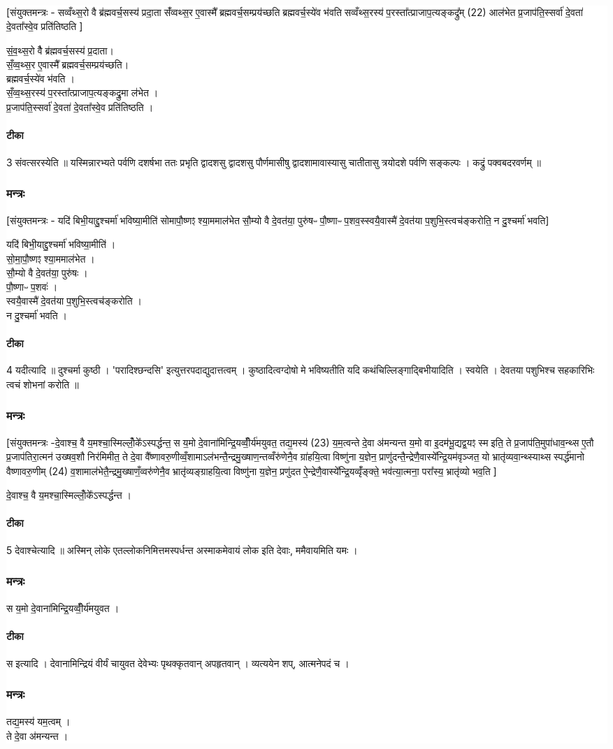 [संयुक्तमन्त्रः  - सव्वँथ्स॒रो वै ब्र॑ह्मवर्च॒सस्य॑ प्रदा॒ता सँ॑व्वथ्स॒र ए॒वास्मै᳚ ब्रह्मवर्च॒सम्प्रय॑च्छति ब्रह्मवर्च॒स्ये॑व भ॑वति सव्वँथ्स॒रस्य॑ प॒रस्ता᳚त्प्राजाप॒त्यङ्कद्रु᳚म् (22) आल॑भेत  प्र॒जाप॑ति॒स्सर्वा॑ दे॒वता॑ दे॒वता᳚स्वे॒व प्रति॑तिष्ठति ]  

सं॒॒व॒थ्स॒रो वैै ब्र॑ह्मवर्च॒सस्य॑ प्र॒दाता।  
सँ॒व्व॒थ्स॒र ए॒वास्मै᳚ ब्रह्मवर्च॒सम्प्रय॑च्छति।  
ब्रह्मवर्च॒स्ये॑व भ॑वति ।  
सँ॒व्व॒थ्स॒रस्य॑ प॒रस्ता᳚त्प्राजाप॒त्यङ्कद्रु॒मा ल॑भेत  ।   
प्र॒जाप॑ति॒स्सर्वा॑ दे॒वता॑ दे॒वता᳚स्वे॒व प्रति॑तिष्ठति ।

####  टीका
3 संवत्सरस्येति ॥ यस्मिन्नारभ्यते पर्वणि दशर्षभा ततः प्रभृति द्वादशसु द्वादशसु पौर्णमासीषु द्वादशामावास्यासु चातीतासु त्रयोदशे पर्वणि सङ्कल्पः । कद्रुं पक्वबदरवर्णम् ॥

###   मन्त्रः
[संयुक्तमन्त्रः  - यदि॑ बिभी॒याद्दु॒श्चर्मा॑ भविष्या॒मीति॑ सोमापौ॒ष्णꣵ श्या॒ममाल॑भेत सौ॒म्यो वै दे॒वत॑या॒ पुरु॑षᳶ पौ॒ष्णाᳶ प॒शव॒स्स्वयै॒वास्मै॑ दे॒वत॑या प॒शुभि॒स्त्वच॑ङ्करोति॒ न दु॒श्चर्मा॑ भवति]  

यदि॑ बिभी॒याद्दु॒श्चर्मा॑ भविष्या॒मीति॑ ।  
सो॒मा॒पौ॒ष्णꣵ श्या॒ममाल॑भेत ।  
सौ॒म्यो वै दे॒वत॑या॒ पुरु॑षः ।  
पौ॒ष्णाᳶ प॒शवः॑ ।  
स्वयै॒वास्मै॑ दे॒वत॑या प॒शुभि॒स्त्वच॑ङ्करोति ।  
न दु॒श्चर्मा॑ भवति ।

####  टीका
4 यदीत्यादि ॥ दुश्चर्मा कुष्ठी । 'परादिश्छन्दसि' इत्युत्तरपदाद्युदात्तत्वम् । कुष्ठादित्वग्दोषो मे भविष्यतीति यदि कथंचिल्लिङ्गाद्बिभीयादिति । स्वयेति । देवतया पशुभिश्च सहकारिभिः त्वचं शोभनां करोति ॥
###   मन्त्रः
[संयुक्तमन्त्रः -दे॒वाश्च॒ वै य॒मश्चा॒स्मिल्लोँ॒के᳚ऽस्पर्द्धन्त॒ स य॒मो दे॒वाना॑मिन्द्रि॒यव्वीँ॒र्य॑मयुवत॒ तद्य॒मस्य॑ (23)  य॒म॒त्वन्ते दे॒वा अ॑मन्यन्त य॒मो वा इ॒दम॑भू॒द्यद्व॒यꣵ स्म इति॒ ते प्र॒जाप॑ति॒मुपा॑धाव॒न्थ्स ए॒तौ प्र॒जाप॑तिरा॒त्मन॑ उख्षव॒शौ निर॑मिमीत॒ ते दे॒वा वै᳚ष्णावरु॒णीव्वँ॒शामाऽल॑भन्तै॒न्द्रमु॒ख्षाण॒न्तव्वँरु॑णेनै॒व ग्रा॑हयि॒त्वा विष्णु॑ना य॒ज्ञेन॒ प्राणु॑दन्तै॒न्द्रेणै॒वास्ये᳚न्द्रि॒यम॑वृञ्जत॒ यो भ्रातृ॑व्यवा॒न्थ्स्याथ्स स्पर्द्ध॑मानो वैष्णावरु॒णीम् (24)  व॒शामाल॑भेतै॒न्द्रमु॒ख्षाणँ॒व्वरु॑णेनै॒व भ्रातृ॑व्यङ्ग्राहयि॒त्वा विष्णु॑ना य॒ज्ञेन॒ प्रणु॑दत ऐ॒न्द्रेणै॒वास्ये᳚न्द्रि॒यव्वृँ॑ङ्क्ते॒ भव॑त्या॒त्मना॒ परा᳚स्य॒ भ्रातृ॑व्यो भव॒ति ]  



दे॒वाश्च॒ वै य॒मश्चा॒स्मिल्लोँ॒के᳚ऽस्पर्द्धन्त ।

####  टीका
5 देवाश्चेत्यादि ॥ अस्मिन् लोके एतल्लोकनिमित्तमस्पर्धन्त अस्माकमेवायं लोक इति देवाः, ममैवायमिति यमः ।
###   मन्त्रः
स य॒मो दे॒वाना॑मिन्द्रि॒यव्वीँ॒र्य॑मयुवत ।
####  टीका
स इत्यादि । देवानामिन्द्रियं वीर्यं चायुवत देवेभ्यः पृथक्कृतवान् अपहृतवान् । व्यत्ययेन शप्, आत्मनेपदं च ।
###   मन्त्रः
तद्य॒मस्य॑ यम॒त्वम् ।  
ते दे॒वा अ॑मन्यन्त ।
